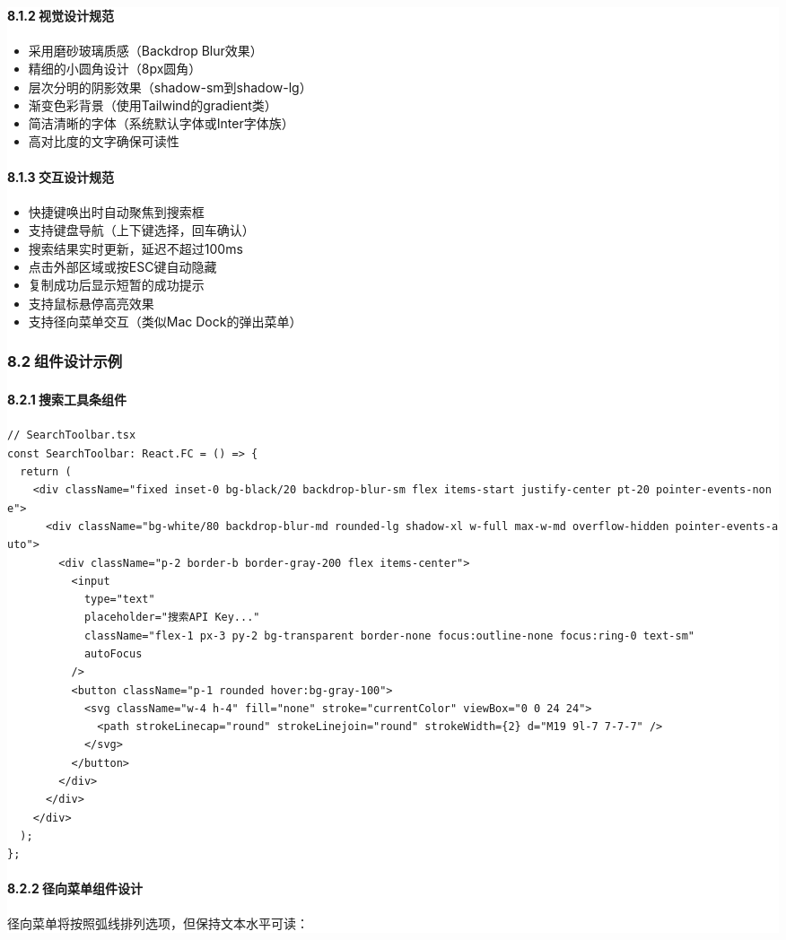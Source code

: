 #### 8.1.2 视觉设计规范
- 采用磨砂玻璃质感（Backdrop Blur效果）
- 精细的小圆角设计（8px圆角）
- 层次分明的阴影效果（shadow-sm到shadow-lg）
- 渐变色彩背景（使用Tailwind的gradient类）
- 简洁清晰的字体（系统默认字体或Inter字体族）
- 高对比度的文字确保可读性

#### 8.1.3 交互设计规范
- 快捷键唤出时自动聚焦到搜索框
- 支持键盘导航（上下键选择，回车确认）
- 搜索结果实时更新，延迟不超过100ms
- 点击外部区域或按ESC键自动隐藏
- 复制成功后显示短暂的成功提示
- 支持鼠标悬停高亮效果
- 支持径向菜单交互（类似Mac Dock的弹出菜单）

### 8.2 组件设计示例

#### 8.2.1 搜索工具条组件
```tsx
// SearchToolbar.tsx
const SearchToolbar: React.FC = () => {
  return (
    <div className="fixed inset-0 bg-black/20 backdrop-blur-sm flex items-start justify-center pt-20 pointer-events-none">
      <div className="bg-white/80 backdrop-blur-md rounded-lg shadow-xl w-full max-w-md overflow-hidden pointer-events-auto">
        <div className="p-2 border-b border-gray-200 flex items-center">
          <input
            type="text"
            placeholder="搜索API Key..."
            className="flex-1 px-3 py-2 bg-transparent border-none focus:outline-none focus:ring-0 text-sm"
            autoFocus
          />
          <button className="p-1 rounded hover:bg-gray-100">
            <svg className="w-4 h-4" fill="none" stroke="currentColor" viewBox="0 0 24 24">
              <path strokeLinecap="round" strokeLinejoin="round" strokeWidth={2} d="M19 9l-7 7-7-7" />
            </svg>
          </button>
        </div>
      </div>
    </div>
  );
};
```

#### 8.2.2 径向菜单组件设计
径向菜单将按照弧线排列选项，但保持文本水平可读：
